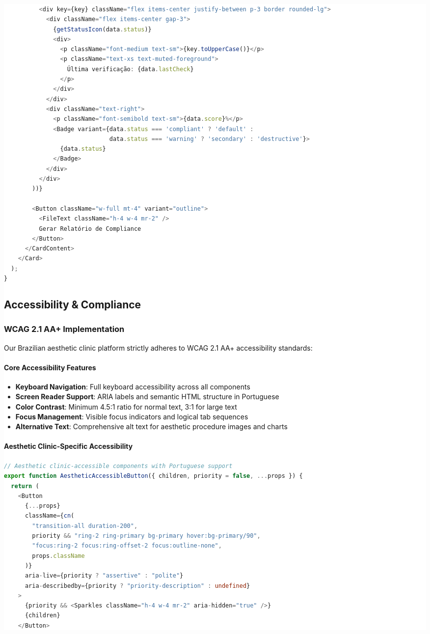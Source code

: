 ```typescript
          <div key={key} className="flex items-center justify-between p-3 border rounded-lg">
            <div className="flex items-center gap-3">
              {getStatusIcon(data.status)}
              <div>
                <p className="font-medium text-sm">{key.toUpperCase()}</p>
                <p className="text-xs text-muted-foreground">
                  Última verificação: {data.lastCheck}
                </p>
              </div>
            </div>
            <div className="text-right">
              <p className="font-semibold text-sm">{data.score}%</p>
              <Badge variant={data.status === 'compliant' ? 'default' :
                              data.status === 'warning' ? 'secondary' : 'destructive'}>
                {data.status}
              </Badge>
            </div>
          </div>
        ))}

        <Button className="w-full mt-4" variant="outline">
          <FileText className="h-4 w-4 mr-2" />
          Gerar Relatório de Compliance
        </Button>
      </CardContent>
    </Card>
  );
}
```

## Accessibility & Compliance

### WCAG 2.1 AA+ Implementation

Our Brazilian aesthetic clinic platform strictly adheres to WCAG 2.1 AA+ accessibility standards:

#### Core Accessibility Features

- **Keyboard Navigation**: Full keyboard accessibility across all components
- **Screen Reader Support**: ARIA labels and semantic HTML structure in Portuguese
- **Color Contrast**: Minimum 4.5:1 ratio for normal text, 3:1 for large text
- **Focus Management**: Visible focus indicators and logical tab sequences
- **Alternative Text**: Comprehensive alt text for aesthetic procedure images and charts

#### Aesthetic Clinic-Specific Accessibility

```typescript
// Aesthetic clinic-accessible components with Portuguese support
export function AestheticAccessibleButton({ children, priority = false, ...props }) {
  return (
    <Button
      {...props}
      className={cn(
        "transition-all duration-200",
        priority && "ring-2 ring-primary bg-primary hover:bg-primary/90",
        "focus:ring-2 focus:ring-offset-2 focus:outline-none",
        props.className
      )}
      aria-live={priority ? "assertive" : "polite"}
      aria-describedby={priority ? "priority-description" : undefined}
    >
      {priority && <Sparkles className="h-4 w-4 mr-2" aria-hidden="true" />}
      {children}
    </Button>
```